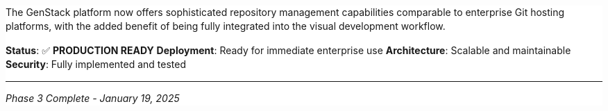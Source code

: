 The GenStack platform now offers sophisticated repository management capabilities comparable to enterprise Git hosting platforms, with the added benefit of being fully integrated into the visual development workflow.

**Status**: ✅ **PRODUCTION READY**
**Deployment**: Ready for immediate enterprise use
**Architecture**: Scalable and maintainable
**Security**: Fully implemented and tested

---

_Phase 3 Complete - January 19, 2025_
